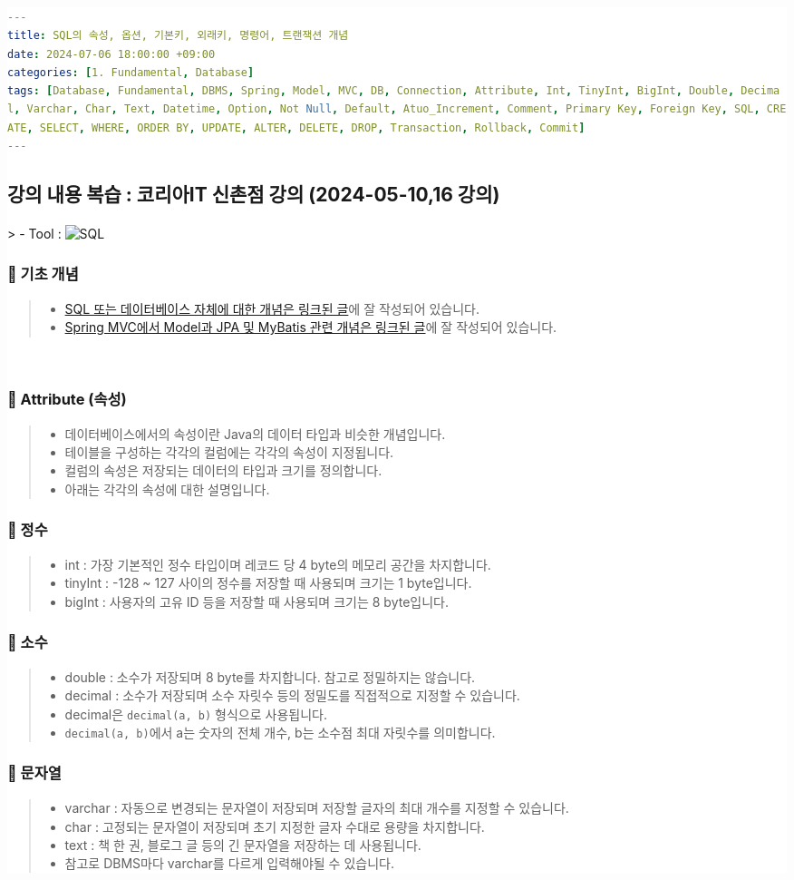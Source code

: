 ```yaml
---
title: SQL의 속성, 옵션, 기본키, 외래키, 명령어, 트랜잭션 개념
date: 2024-07-06 18:00:00 +09:00
categories: [1. Fundamental, Database]
tags: [Database, Fundamental, DBMS, Spring, Model, MVC, DB, Connection, Attribute, Int, TinyInt, BigInt, Double, Decimal, Varchar, Char, Text, Datetime, Option, Not Null, Default, Atuo_Increment, Comment, Primary Key, Foreign Key, SQL, CREATE, SELECT, WHERE, ORDER BY, UPDATE, ALTER, DELETE, DROP, Transaction, Rollback, Commit]
---
```



<h2>강의 내용 복습 : 코리아IT 신촌점 강의 (2024-05-10,16 강의)</h2>
> - Tool :  
<img alt="SQL" src="https://img.shields.io/badge/-SQL-336791?style=flat-square&logo=sqlite&logoColor=white" />

<br>

### 🔔 기초 개념
> - <a href="https://kim-src.github.io/posts/%EB%8D%B0%EC%9D%B4%ED%84%B0%EB%B2%A0%EC%9D%B4%EC%8A%A4-%EC%9A%A9%EC%96%B4,-SQL,-%ED%8A%B8%EB%9E%9C%EC%9E%AD%EC%85%98,-MariaDB,-DBeaver/">SQL 또는 데이터베이스 자체에 대한 개념은 링크된 글</a>에 잘 작성되어 있습니다.
> - <a href="https://kim-src.github.io/posts/Spring-%EA%B0%9C%EB%85%90-%EB%B0%8F-%EB%8F%99%EC%9E%91-%EC%9B%90%EB%A6%AC,-HTTP-%EC%9A%94%EC%B2%AD-%EB%B0%8F-%EC%9D%91%EB%8B%B5-%EB%A9%94%EC%BB%A4%EB%8B%88%EC%A6%98/#-model">Spring MVC에서 Model과 JPA 및 MyBatis 관련 개념은 링크된 글</a>에 잘 작성되어 있습니다.

<br>

### 🔔 Attribute (속성)
> - 데이터베이스에서의 속성이란 Java의 데이터 타입과 비슷한 개념입니다.
> - 테이블을 구성하는 각각의 컬럼에는 각각의 속성이 지정됩니다.
> - 컬럼의 속성은 저장되는 데이터의 타입과 크기를 정의합니다.
> - 아래는 각각의 속성에 대한 설명입니다.

### 📌 정수
> - int : 가장 기본적인 정수 타입이며 레코드 당 4 byte의 메모리 공간을 차지합니다.
> - tinyInt : -128 ~ 127 사이의 정수를 저장할 때 사용되며 크기는 1 byte입니다.
> - bigInt : 사용자의 고유 ID 등을 저장할 때 사용되며 크기는 8 byte입니다.

### 📌 소수
> - double : 소수가 저장되며 8 byte를 차지합니다. 참고로 정밀하지는 않습니다.
> - decimal : 소수가 저장되며 소수 자릿수 등의 정밀도를 직접적으로 지정할 수 있습니다.
> - decimal은 ```decimal(a, b)``` 형식으로 사용됩니다.
> - ```decimal(a, b)```에서 a는 숫자의 전체 개수, b는 소수점 최대 자릿수를 의미합니다.

### 📌 문자열
> - varchar : 자동으로 변경되는 문자열이 저장되며 저장할 글자의 최대 개수를 지정할 수 있습니다.
> - char : 고정되는 문자열이 저장되며 초기 지정한 글자 수대로 용량을 차지합니다.
> - text : 책 한 권, 블로그 글 등의 긴 문자열을 저장하는 데 사용됩니다.
> - 참고로 DBMS마다 varchar를 다르게 입력해야될 수 있습니다.
